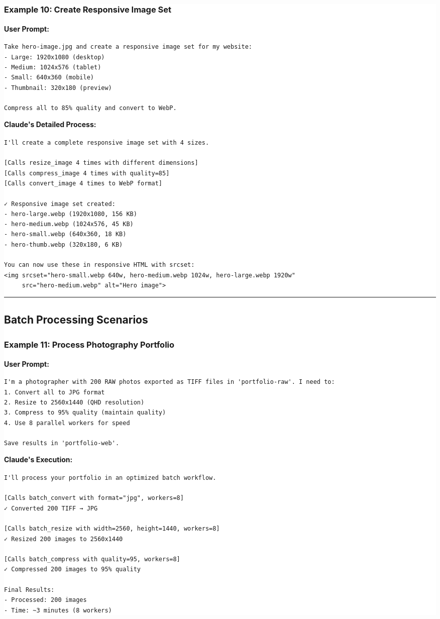 ### Example 10: Create Responsive Image Set

**User Prompt:**
```
Take hero-image.jpg and create a responsive image set for my website:
- Large: 1920x1080 (desktop)
- Medium: 1024x576 (tablet)
- Small: 640x360 (mobile)
- Thumbnail: 320x180 (preview)

Compress all to 85% quality and convert to WebP.
```

**Claude's Detailed Process:**
```
I'll create a complete responsive image set with 4 sizes.

[Calls resize_image 4 times with different dimensions]
[Calls compress_image 4 times with quality=85]
[Calls convert_image 4 times to WebP format]

✓ Responsive image set created:
- hero-large.webp (1920x1080, 156 KB)
- hero-medium.webp (1024x576, 45 KB)
- hero-small.webp (640x360, 18 KB)
- hero-thumb.webp (320x180, 6 KB)

You can now use these in responsive HTML with srcset:
<img srcset="hero-small.webp 640w, hero-medium.webp 1024w, hero-large.webp 1920w"
     src="hero-medium.webp" alt="Hero image">
```

---

## Batch Processing Scenarios

### Example 11: Process Photography Portfolio

**User Prompt:**
```
I'm a photographer with 200 RAW photos exported as TIFF files in 'portfolio-raw'. I need to:
1. Convert all to JPG format
2. Resize to 2560x1440 (QHD resolution)
3. Compress to 95% quality (maintain quality)
4. Use 8 parallel workers for speed

Save results in 'portfolio-web'.
```

**Claude's Execution:**
```
I'll process your portfolio in an optimized batch workflow.

[Calls batch_convert with format="jpg", workers=8]
✓ Converted 200 TIFF → JPG

[Calls batch_resize with width=2560, height=1440, workers=8]
✓ Resized 200 images to 2560x1440

[Calls batch_compress with quality=95, workers=8]
✓ Compressed 200 images to 95% quality

Final Results:
- Processed: 200 images
- Time: ~3 minutes (8 workers)
```